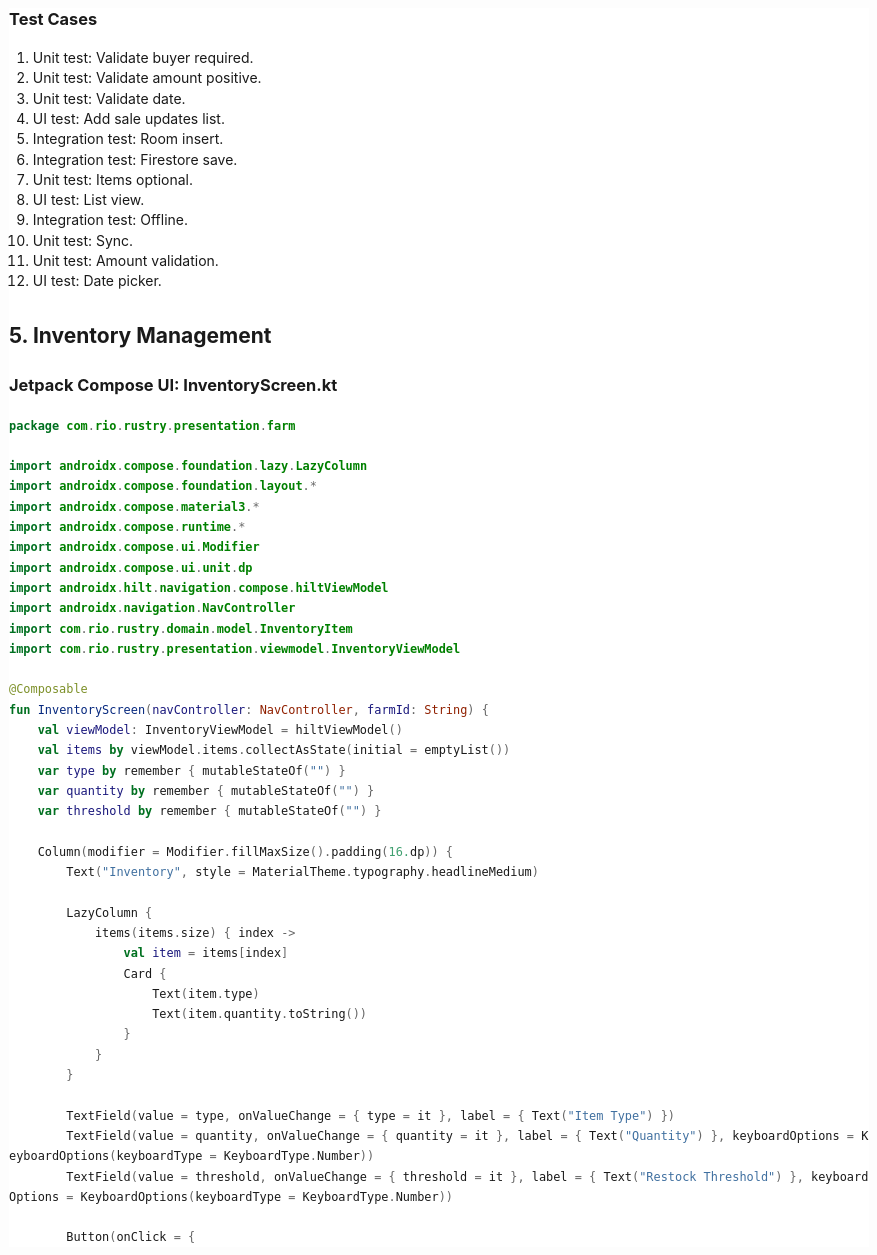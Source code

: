 ```kotlin
```

### Test Cases

1. Unit test: Validate buyer required.
2. Unit test: Validate amount positive.
3. Unit test: Validate date.
4. UI test: Add sale updates list.
5. Integration test: Room insert.
6. Integration test: Firestore save.
7. Unit test: Items optional.
8. UI test: List view.
9. Integration test: Offline.
10. Unit test: Sync.
11. Unit test: Amount validation.
12. UI test: Date picker.

## 5. Inventory Management

### Jetpack Compose UI: InventoryScreen.kt

```kotlin
package com.rio.rustry.presentation.farm

import androidx.compose.foundation.lazy.LazyColumn
import androidx.compose.foundation.layout.*
import androidx.compose.material3.*
import androidx.compose.runtime.*
import androidx.compose.ui.Modifier
import androidx.compose.ui.unit.dp
import androidx.hilt.navigation.compose.hiltViewModel
import androidx.navigation.NavController
import com.rio.rustry.domain.model.InventoryItem
import com.rio.rustry.presentation.viewmodel.InventoryViewModel

@Composable
fun InventoryScreen(navController: NavController, farmId: String) {
    val viewModel: InventoryViewModel = hiltViewModel()
    val items by viewModel.items.collectAsState(initial = emptyList())
    var type by remember { mutableStateOf("") }
    var quantity by remember { mutableStateOf("") }
    var threshold by remember { mutableStateOf("") }

    Column(modifier = Modifier.fillMaxSize().padding(16.dp)) {
        Text("Inventory", style = MaterialTheme.typography.headlineMedium)

        LazyColumn {
            items(items.size) { index ->
                val item = items[index]
                Card {
                    Text(item.type)
                    Text(item.quantity.toString())
                }
            }
        }

        TextField(value = type, onValueChange = { type = it }, label = { Text("Item Type") })
        TextField(value = quantity, onValueChange = { quantity = it }, label = { Text("Quantity") }, keyboardOptions = KeyboardOptions(keyboardType = KeyboardType.Number))
        TextField(value = threshold, onValueChange = { threshold = it }, label = { Text("Restock Threshold") }, keyboardOptions = KeyboardOptions(keyboardType = KeyboardType.Number))

        Button(onClick = {
```
